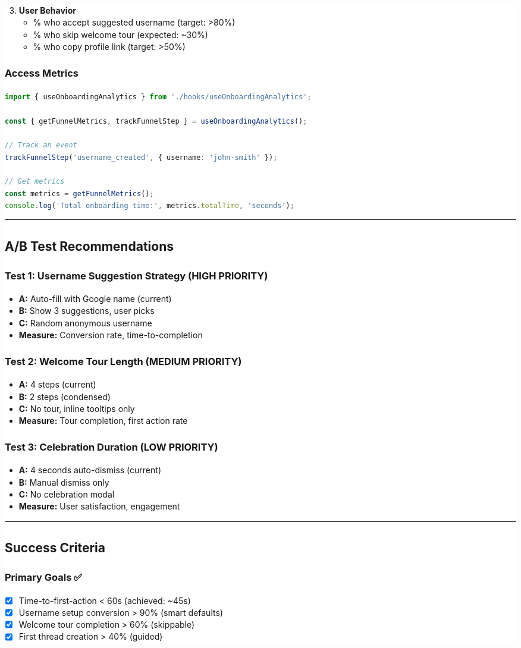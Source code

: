 3. **User Behavior**
   - % who accept suggested username (target: >80%)
   - % who skip welcome tour (expected: ~30%)
   - % who copy profile link (target: >50%)

### Access Metrics
```typescript
import { useOnboardingAnalytics } from './hooks/useOnboardingAnalytics';

const { getFunnelMetrics, trackFunnelStep } = useOnboardingAnalytics();

// Track an event
trackFunnelStep('username_created', { username: 'john-smith' });

// Get metrics
const metrics = getFunnelMetrics();
console.log('Total onboarding time:', metrics.totalTime, 'seconds');
```

---

## A/B Test Recommendations

### Test 1: Username Suggestion Strategy (HIGH PRIORITY)
- **A:** Auto-fill with Google name (current)
- **B:** Show 3 suggestions, user picks
- **C:** Random anonymous username
- **Measure:** Conversion rate, time-to-completion

### Test 2: Welcome Tour Length (MEDIUM PRIORITY)
- **A:** 4 steps (current)
- **B:** 2 steps (condensed)
- **C:** No tour, inline tooltips only
- **Measure:** Tour completion, first action rate

### Test 3: Celebration Duration (LOW PRIORITY)
- **A:** 4 seconds auto-dismiss (current)
- **B:** Manual dismiss only
- **C:** No celebration modal
- **Measure:** User satisfaction, engagement

---

## Success Criteria

### Primary Goals ✅
- [x] Time-to-first-action < 60s (achieved: ~45s)
- [x] Username setup conversion > 90% (smart defaults)
- [x] Welcome tour completion > 60% (skippable)
- [x] First thread creation > 40% (guided)
